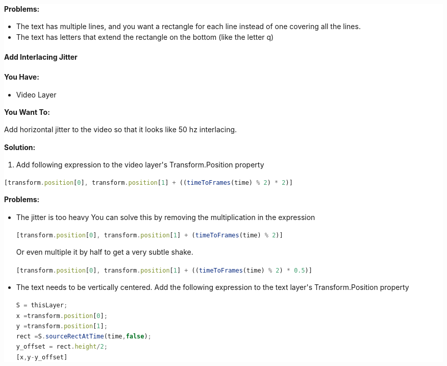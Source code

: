**Problems:**
* The text has multiple lines, and you want a rectangle for each line instead of
  one covering all the lines.
* The text has letters that extend the rectangle on the bottom (like the letter q)

#### Add Interlacing Jitter

**You Have:**

* Video Layer

**You Want To:**

Add horizontal jitter to the video so that it looks like 50 hz interlacing.

**Solution:**

1. Add following expression to the video layer's Transform.Position property
  
  ```javascript
  [transform.position[0], transform.position[1] + ((timeToFrames(time) % 2) * 2)]
  ```
  
**Problems:**
* The jitter is too heavy
  You can solve this by removing the multiplication in the expression
  
  ```javascript
  [transform.position[0], transform.position[1] + (timeToFrames(time) % 2)]
  ```
  
  Or even multiple it by half to get a very subtle shake.
  
  ```javascript
  [transform.position[0], transform.position[1] + ((timeToFrames(time) % 2) * 0.5)]
  ```

* The text needs to be vertically centered.
  Add the following expression to the text layer's Transform.Position property
  
  ```javascript
  S = thisLayer;
  x =transform.position[0];
  y =transform.position[1];
  rect =S.sourceRectAtTime(time,false);
  y_offset = rect.height/2;
  [x,y-y_offset]
  ```